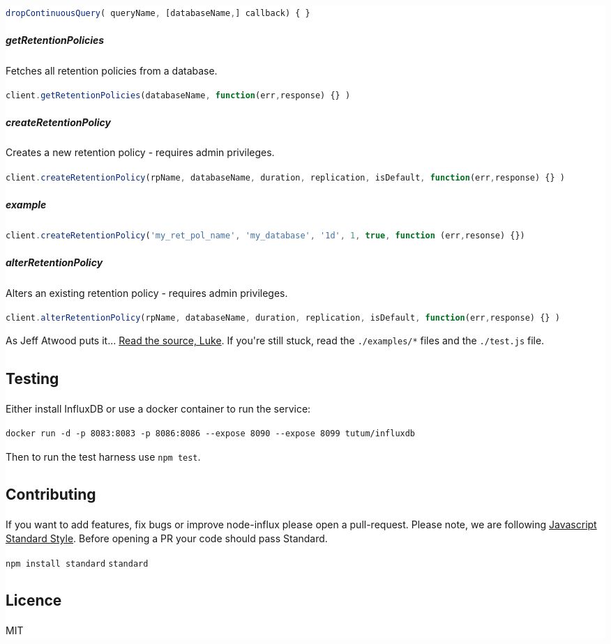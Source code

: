 ```js
dropContinuousQuery( queryName, [databaseName,] callback) { }
```


##### getRetentionPolicies

Fetches all retention policies from a database.

```js
client.getRetentionPolicies(databaseName, function(err,response) {} )
```

##### createRetentionPolicy

Creates a new retention policy - requires admin privileges.

```js
client.createRetentionPolicy(rpName, databaseName, duration, replication, isDefault, function(err,response) {} )
```

##### example
```js
client.createRetentionPolicy('my_ret_pol_name', 'my_database', '1d', 1, true, function (err,resonse) {})
```

##### alterRetentionPolicy

Alters an existing retention policy - requires admin privileges.

```js
client.alterRetentionPolicy(rpName, databaseName, duration, replication, isDefault, function(err,response) {} )
```






As Jeff Atwood puts it... [Read the source, Luke](http://www.codinghorror.com/blog/2012/04/learn-to-read-the-source-luke.html). If you're still stuck, read the `./examples/*` files and the `./test.js` file.

## Testing

Either install InfluxDB or use a docker container to run the service:

    docker run -d -p 8083:8083 -p 8086:8086 --expose 8090 --expose 8099 tutum/influxdb

Then to run the test harness use `npm test`.

## Contributing

If you want to add features, fix bugs or improve node-influx please open a pull-request. 
Please note, we are following [Javascript Standard Style](https://github.com/feross/standard). Before opening a PR
your code should pass Standard.

 `npm install standard`
 `standard`



## Licence

MIT
